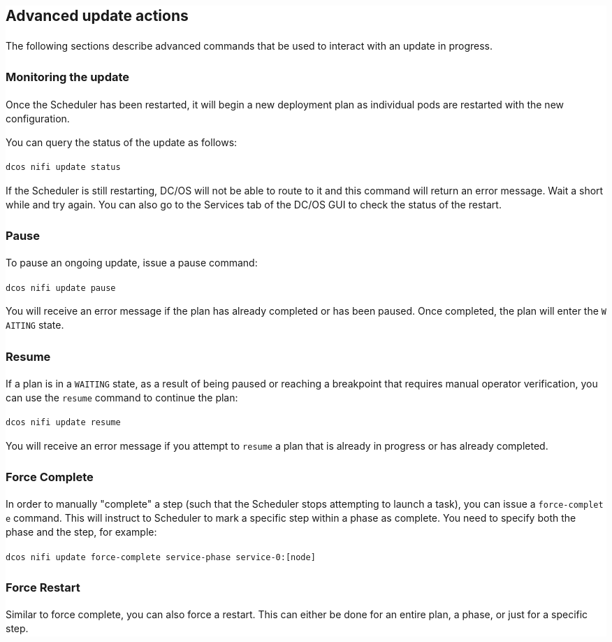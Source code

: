 ## Advanced update actions

The following sections describe advanced commands that be used to interact with an update in progress.

### Monitoring the update

Once the Scheduler has been restarted, it will begin a new deployment plan as individual pods are restarted with the new configuration. 

You can query the status of the update as follows:

```shell
dcos nifi update status
```

If the Scheduler is still restarting, DC/OS will not be able to route to it and this command will return an error message. Wait a short while and try again. You can also go to the Services tab of the DC/OS GUI to check the status of the restart.

### Pause

To pause an ongoing update, issue a pause command:

```shell
dcos nifi update pause
```

You will receive an error message if the plan has already completed or has been paused. Once completed, the plan will enter the `WAITING` state.

### Resume

If a plan is in a `WAITING` state, as a result of being paused or reaching a breakpoint that requires manual operator verification, you can use the `resume` command to continue the plan:

```shell
dcos nifi update resume
```

You will receive an error message if you attempt to `resume` a plan that is already in progress or has already completed.

### Force Complete

In order to manually "complete" a step (such that the Scheduler stops attempting to launch a task), you can issue a `force-complete` command. This will instruct to Scheduler to mark a specific step within a phase as complete. You need to specify both the phase and the step, for example:

```shell
dcos nifi update force-complete service-phase service-0:[node]
```

### Force Restart

Similar to force complete, you can also force a restart. This can either be done for an entire plan, a phase, or just for a specific step.
